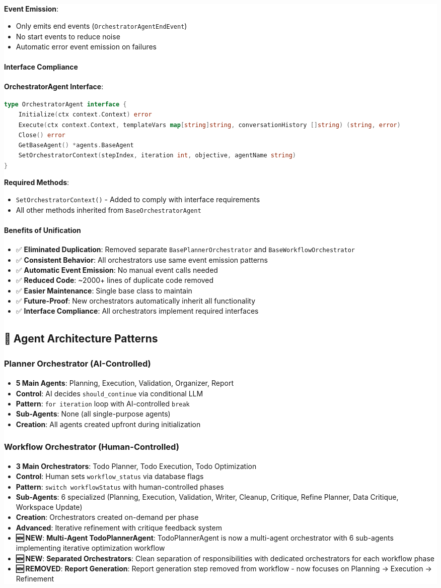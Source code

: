**Event Emission**:
- Only emits end events (`OrchestratorAgentEndEvent`)
- No start events to reduce noise
- Automatic error event emission on failures

#### **Interface Compliance**

**OrchestratorAgent Interface**:
```go
type OrchestratorAgent interface {
    Initialize(ctx context.Context) error
    Execute(ctx context.Context, templateVars map[string]string, conversationHistory []string) (string, error)
    Close() error
    GetBaseAgent() *agents.BaseAgent
    SetOrchestratorContext(stepIndex, iteration int, objective, agentName string)
}
```

**Required Methods**:
- `SetOrchestratorContext()` - Added to comply with interface requirements
- All other methods inherited from `BaseOrchestratorAgent`

#### **Benefits of Unification**

- ✅ **Eliminated Duplication**: Removed separate `BasePlannerOrchestrator` and `BaseWorkflowOrchestrator`
- ✅ **Consistent Behavior**: All orchestrators use same event emission patterns
- ✅ **Automatic Event Emission**: No manual event calls needed
- ✅ **Reduced Code**: ~2000+ lines of duplicate code removed
- ✅ **Easier Maintenance**: Single base class to maintain
- ✅ **Future-Proof**: New orchestrators automatically inherit all functionality
- ✅ **Interface Compliance**: All orchestrators implement required interfaces

## 🎯 **Agent Architecture Patterns**

### **Planner Orchestrator (AI-Controlled)**
- **5 Main Agents**: Planning, Execution, Validation, Organizer, Report
- **Control**: AI decides `should_continue` via conditional LLM
- **Pattern**: `for iteration` loop with AI-controlled `break`
- **Sub-Agents**: None (all single-purpose agents)
- **Creation**: All agents created upfront during initialization

### **Workflow Orchestrator (Human-Controlled)**
- **3 Main Orchestrators**: Todo Planner, Todo Execution, Todo Optimization
- **Control**: Human sets `workflow_status` via database flags
- **Pattern**: `switch workflowStatus` with human-controlled phases
- **Sub-Agents**: 6 specialized (Planning, Execution, Validation, Writer, Cleanup, Critique, Refine Planner, Data Critique, Workspace Update)
- **Creation**: Orchestrators created on-demand per phase
- **Advanced**: Iterative refinement with critique feedback system
- **🆕 NEW**: **Multi-Agent TodoPlannerAgent**: TodoPlannerAgent is now a multi-agent orchestrator with 6 sub-agents implementing iterative optimization workflow
- **🆕 NEW**: **Separated Orchestrators**: Clean separation of responsibilities with dedicated orchestrators for each workflow phase
- **🆕 REMOVED**: **Report Generation**: Report generation step removed from workflow - now focuses on Planning → Execution → Refinement
